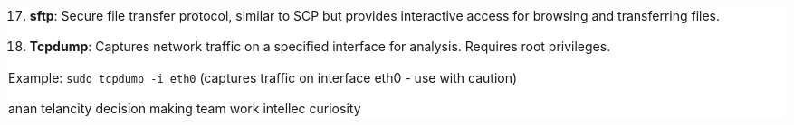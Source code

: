   

17. **sftp**: Secure file transfer protocol, similar to SCP but provides interactive access for browsing and transferring files.

  

18. **Tcpdump**: Captures network traffic on a specified interface for analysis. Requires root privileges.

  

Example: `sudo tcpdump -i eth0` (captures traffic on interface eth0 - use with caution)



anan
telancity
decision making 
team work 
intellec curiosity
